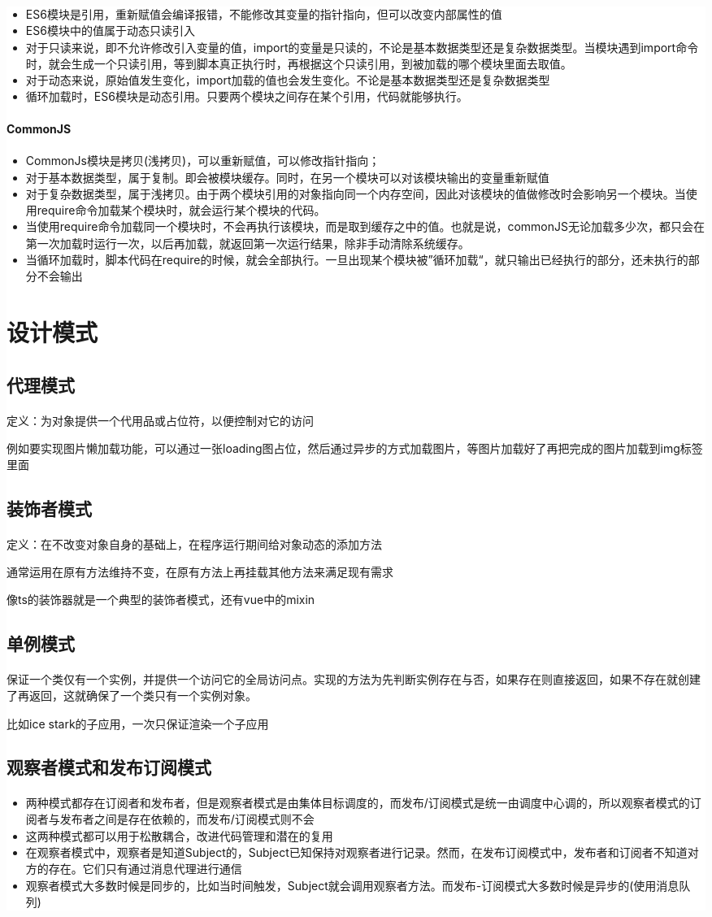 - ES6模块是引用，重新赋值会编译报错，不能修改其变量的指针指向，但可以改变内部属性的值
- ES6模块中的值属于动态只读引入
- 对于只读来说，即不允许修改引入变量的值，import的变量是只读的，不论是基本数据类型还是复杂数据类型。当模块遇到import命令时，就会生成一个只读引用，等到脚本真正执行时，再根据这个只读引用，到被加载的哪个模块里面去取值。
- 对于动态来说，原始值发生变化，import加载的值也会发生变化。不论是基本数据类型还是复杂数据类型
- 循环加载时，ES6模块是动态引用。只要两个模块之间存在某个引用，代码就能够执行。

#### CommonJS

- CommonJs模块是拷贝(浅拷贝)，可以重新赋值，可以修改指针指向；
- 对于基本数据类型，属于复制。即会被模块缓存。同时，在另一个模块可以对该模块输出的变量重新赋值
- 对于复杂数据类型，属于浅拷贝。由于两个模块引用的对象指向同一个内存空间，因此对该模块的值做修改时会影响另一个模块。当使用require命令加载某个模块时，就会运行某个模块的代码。
- 当使用require命令加载同一个模块时，不会再执行该模块，而是取到缓存之中的值。也就是说，commonJS无论加载多少次，都只会在第一次加载时运行一次，以后再加载，就返回第一次运行结果，除非手动清除系统缓存。
- 当循环加载时，脚本代码在require的时候，就会全部执行。一旦出现某个模块被”循环加载“，就只输出已经执行的部分，还未执行的部分不会输出

# 设计模式

## 代理模式

定义：为对象提供一个代用品或占位符，以便控制对它的访问

例如要实现图片懒加载功能，可以通过一张loading图占位，然后通过异步的方式加载图片，等图片加载好了再把完成的图片加载到img标签里面

## 装饰者模式

定义：在不改变对象自身的基础上，在程序运行期间给对象动态的添加方法

通常运用在原有方法维持不变，在原有方法上再挂载其他方法来满足现有需求

像ts的装饰器就是一个典型的装饰者模式，还有vue中的mixin

## 单例模式

保证一个类仅有一个实例，并提供一个访问它的全局访问点。实现的方法为先判断实例存在与否，如果存在则直接返回，如果不存在就创建了再返回，这就确保了一个类只有一个实例对象。

比如ice stark的子应用，一次只保证渲染一个子应用

## 观察者模式和发布订阅模式

- 两种模式都存在订阅者和发布者，但是观察者模式是由集体目标调度的，而发布/订阅模式是统一由调度中心调的，所以观察者模式的订阅者与发布者之间是存在依赖的，而发布/订阅模式则不会
- 这两种模式都可以用于松散耦合，改进代码管理和潜在的复用
- 在观察者模式中，观察者是知道Subject的，Subject已知保持对观察者进行记录。然而，在发布订阅模式中，发布者和订阅者不知道对方的存在。它们只有通过消息代理进行通信
- 观察者模式大多数时候是同步的，比如当时间触发，Subject就会调用观察者方法。而发布-订阅模式大多数时候是异步的(使用消息队列)

